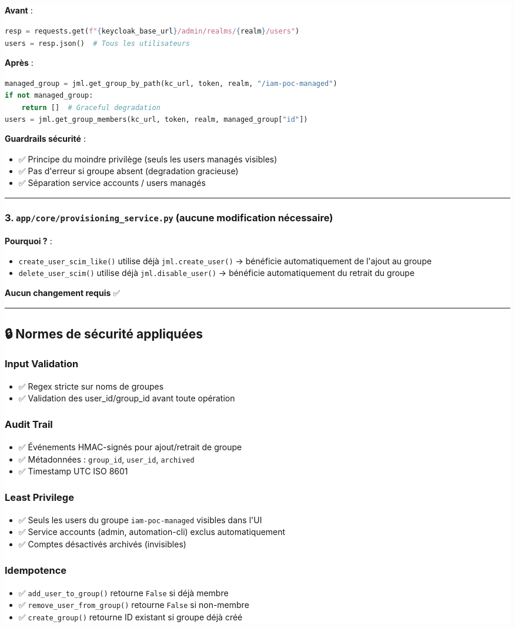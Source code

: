 **Avant** :
```python
resp = requests.get(f"{keycloak_base_url}/admin/realms/{realm}/users")
users = resp.json()  # Tous les utilisateurs
```

**Après** :
```python
managed_group = jml.get_group_by_path(kc_url, token, realm, "/iam-poc-managed")
if not managed_group:
    return []  # Graceful degradation
users = jml.get_group_members(kc_url, token, realm, managed_group["id"])
```

**Guardrails sécurité** :
- ✅ Principe du moindre privilège (seuls les users managés visibles)
- ✅ Pas d'erreur si groupe absent (degradation gracieuse)
- ✅ Séparation service accounts / users managés

---

### 3. `app/core/provisioning_service.py` (aucune modification nécessaire)

**Pourquoi ?** :
- `create_user_scim_like()` utilise déjà `jml.create_user()` → bénéficie automatiquement de l'ajout au groupe
- `delete_user_scim()` utilise déjà `jml.disable_user()` → bénéficie automatiquement du retrait du groupe

**Aucun changement requis** ✅

---

## 🔒 Normes de sécurité appliquées

### Input Validation
- ✅ Regex stricte sur noms de groupes
- ✅ Validation des user_id/group_id avant toute opération

### Audit Trail
- ✅ Événements HMAC-signés pour ajout/retrait de groupe
- ✅ Métadonnées : `group_id`, `user_id`, `archived`
- ✅ Timestamp UTC ISO 8601

### Least Privilege
- ✅ Seuls les users du groupe `iam-poc-managed` visibles dans l'UI
- ✅ Service accounts (admin, automation-cli) exclus automatiquement
- ✅ Comptes désactivés archivés (invisibles)

### Idempotence
- ✅ `add_user_to_group()` retourne `False` si déjà membre
- ✅ `remove_user_from_group()` retourne `False` si non-membre
- ✅ `create_group()` retourne ID existant si groupe déjà créé
